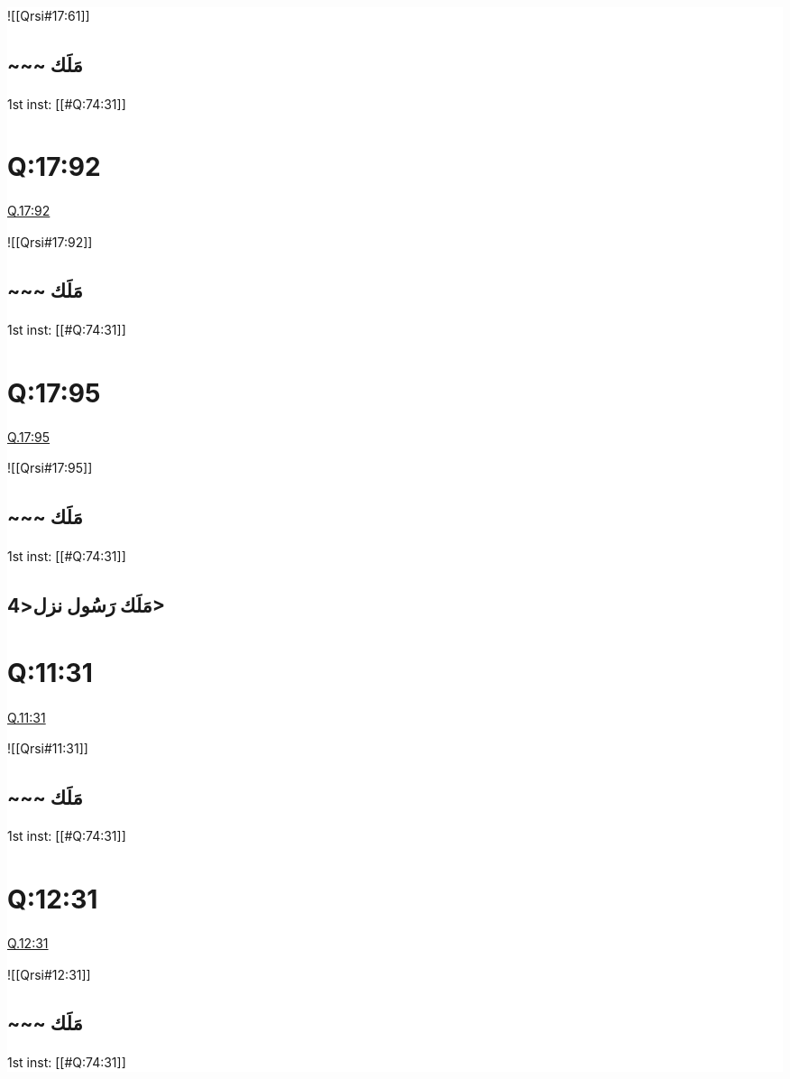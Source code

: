 ![[Qrsi#17:61]]

## ~~~ مَلَك
1st inst: [[#Q:74:31]]


# Q:17:92
[Q.17:92](https://quran.com/17:92/tafsirs/ar-tafsir-al-tabari)

![[Qrsi#17:92]]

## ~~~ مَلَك
1st inst: [[#Q:74:31]]


# Q:17:95
[Q.17:95](https://quran.com/17:95/tafsirs/ar-tafsir-al-tabari)

![[Qrsi#17:95]]

## ~~~ مَلَك
1st inst: [[#Q:74:31]]


## مَلَك رَسُول نزل<4>


# Q:11:31
[Q.11:31](https://quran.com/11:31/tafsirs/ar-tafsir-al-tabari)

![[Qrsi#11:31]]

## ~~~ مَلَك
1st inst: [[#Q:74:31]]


# Q:12:31
[Q.12:31](https://quran.com/12:31/tafsirs/ar-tafsir-al-tabari)

![[Qrsi#12:31]]

## ~~~ مَلَك
1st inst: [[#Q:74:31]]
